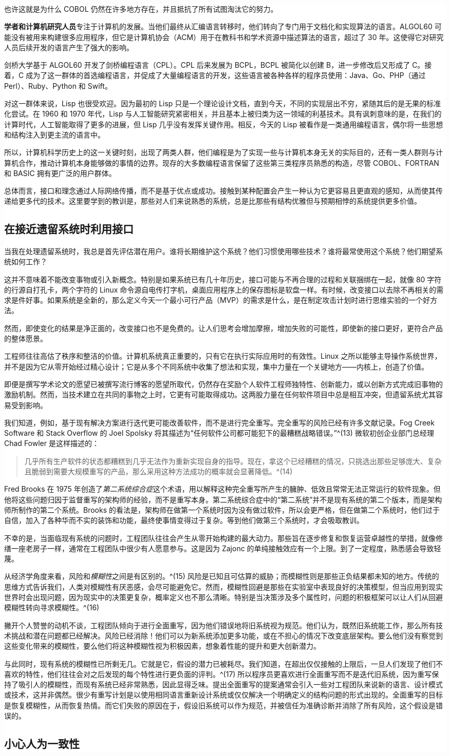 也许这就是为什么 COBOL 仍然在许多地方存在，并且抵抗了所有试图淘汰它的努力。

**学者和计算机研究人员**专注于计算机的发展。当他们最终从汇编语言转移时，他们转向了专门用于文档化和实现算法的语言。ALGOL60 可能没有被用来构建很多应用程序，但它是计算机协会（ACM）用于在教科书和学术资源中描述算法的语言，超过了 30 年。这使得它对研究人员后续开发的语言产生了强大的影响。

剑桥大学基于 ALGOL60 开发了剑桥编程语言（CPL）。CPL 后来发展为 BCPL，BCPL 被简化以创建 B，进一步修改后又形成了 C。接着，C 成为了这一群体的首选编程语言，并促成了大量编程语言的开发，这些语言被各种各样的程序员使用：Java、Go、PHP（通过 Perl）、Ruby、Python 和 Swift。

对这一群体来说，Lisp 也很受欢迎。因为最初的 Lisp 只是一个理论设计文档，直到今天，不同的实现层出不穷，紧随其后的是无果的标准化尝试。在 1960 和 1970 年代，Lisp 与人工智能研究紧密相关，并且基本上被归类为这一领域的利基技术。具有讽刺意味的是，在我们的计算时代，人工智能取得了更多的进展，但 Lisp 几乎没有发挥关键作用。相反，今天的 Lisp 被看作是一类通用编程语言，偶尔将一些思想和结构注入到更主流的语言中。

所以，计算机科学历史上的这一关键时刻，出现了两类人群，他们编程是为了实现一些与计算机本身无关的实际目的，还有一类人群则与计算机合作，推动计算机本身能够做的事情的边界。现存的大多数编程语言保留了这些第三类程序员熟悉的构造，尽管 COBOL、FORTRAN 和 BASIC 拥有更广泛的用户群体。

总体而言，接口和理念通过人际网络传播，而不是基于优点或成功。接触到某种配置会产生一种认为它更容易且更直观的感知，从而使其传递给更多代的技术。这里要学到的教训是，那些对人们来说熟悉的系统，总是比那些有结构优雅但与预期相悖的系统提供更多价值。

## 在接近遗留系统时利用接口

当我在处理遗留系统时，我总是首先评估潜在用户。谁将长期维护这个系统？他们习惯使用哪些技术？谁将最常使用这个系统？他们期望系统如何工作？

这并不意味着不能改变事物或引入新概念。特别是如果系统已有几十年历史，接口可能与不再合理的过程和关联捆绑在一起，就像 80 字符的行源自打孔卡，两个字符的 Linux 命令源自电传打字机，桌面应用程序上的保存图标是软盘一样。有时候，改变接口以去除不再相关的需求是件好事。如果系统是全新的，那么定义今天一个最小可行产品（MVP）的需求是什么，是在制定攻击计划时进行思维实验的一个好方法。

然而，即使变化的结果是净正面的，改变接口也不是免费的。让人们思考会增加摩擦，增加失败的可能性，即使新的接口更好，更符合产品的整体愿景。

工程师往往高估了秩序和整洁的价值。计算机系统真正重要的，只有它在执行实际应用时的有效性。Linux 之所以能够主导操作系统世界，并不是因为它从零开始经过精心设计；它是从多个不同系统中收集了想法和实现，集中力量在一个关键地方——内核上，创造了价值。

即便是撰写学术论文的愿望已被撰写流行博客的愿望所取代，仍然存在奖励个人软件工程师独特性、创新能力，或以创新方式完成旧事物的激励机制。然而，当技术建立在共同的事物之上时，它更有可能取得成功。这两股力量在任何软件项目中总是相互冲突，但遗留系统尤其容易受到影响。

我们知道，例如，基于现有解决方案进行迭代更可能改善软件，而不是进行完全重写。完全重写的风险已经有许多文献记录。Fog Creek Software 和 Stack Overflow 的 Joel Spolsky 将其描述为“任何软件公司都可能犯下的最糟糕战略错误。”^(13) 微软初创企业部门总经理 Chad Fowler 是这样描述的：

> 几乎所有生产软件的状态都糟糕到几乎无法作为重新实现自身的指导。现在，拿这个已经糟糕的情况，只挑选出那些足够庞大、复杂且脆弱到需要大规模重写的产品，那么采用这种方法成功的概率就会显著降低。^(14)

Fred Brooks 在 1975 年创造了*第二系统综合症*这个术语，用以解释这种完全重写所产生的臃肿、低效且常常无法正常运行的软件现象。但他将这些问题归因于监督重写的架构师的经验，而不是重写本身。第二系统综合症中的“第二系统”并不是现有系统的第二个版本，而是架构师所制作的第二个系统。Brooks 的看法是，架构师在做第一个系统时因为没有做过软件，所以会更严格，但在做第二个系统时，他们过于自信，加入了各种华而不实的装饰和功能，最终使事情变得过于复杂。等到他们做第三个系统时，才会吸取教训。

不幸的是，当面临现有系统的问题时，工程团队往往会产生从零开始构建的最大动力。那些旨在逐步修复和恢复运营卓越性的举措，就像修缮一座老房子一样，通常在工程团队中很少有人愿意参与。这是因为 Zajonc 的单纯接触效应有一个上限。到了一定程度，熟悉感会导致轻蔑。

从经济学角度来看，风险和*模糊性*之间是有区别的。^(15) 风险是已知且可估算的威胁；而模糊性则是那些正负结果都未知的地方。传统的思维方式告诉我们，人类对模糊性有厌恶感，会尽可能避免它。然而，模糊性回避是那些在实验室中表现良好的决策模型，但当应用到现实世界时会出现问题，因为现实中的决策更复杂，概率定义也不那么清晰。特别是当决策涉及多个属性时，问题的积极框架可以让人们从回避模糊性转向寻求模糊性。^(16)

撇开个人赞誉的动机不谈，工程团队倾向于进行全面重写，因为他们错误地将旧系统视为规范。他们认为，既然旧系统能工作，那么所有技术挑战和潜在问题都已经解决。风险已经消除！他们可以为新系统添加更多功能，或在不担心的情况下改变底层架构。要么他们没有察觉到这些变化带来的模糊性，要么他们将这种模糊性视为积极因素，想象着性能的提升和更大创新潜力。

与此同时，现有系统的模糊性已所剩无几。它就是它，假设的潜力已被耗尽。我们知道，在超出仅仅接触的上限后，一旦人们发现了他们不喜欢的特性，他们往往会对之后发现的每个特性进行更负面的评判。^(17) 所以程序员更喜欢进行全面重写而不是迭代旧系统，因为重写保持了吸引人的模糊性，而现有系统已经非常熟悉，因此显得乏味。提出全面重写的提案通常会引入一些对工程团队来说新的语言、设计模式或技术，这并非偶然。很少有重写计划是以使用相同语言重新设计系统或仅仅解决一个明确定义的结构问题的形式出现的。全面重写的目标是恢复模糊性，从而恢复热情。而它们失败的原因在于，假设旧系统可以作为规范，并被信任为准确诊断并消除了所有风险，这个假设是错误的。

## 小心人为一致性

